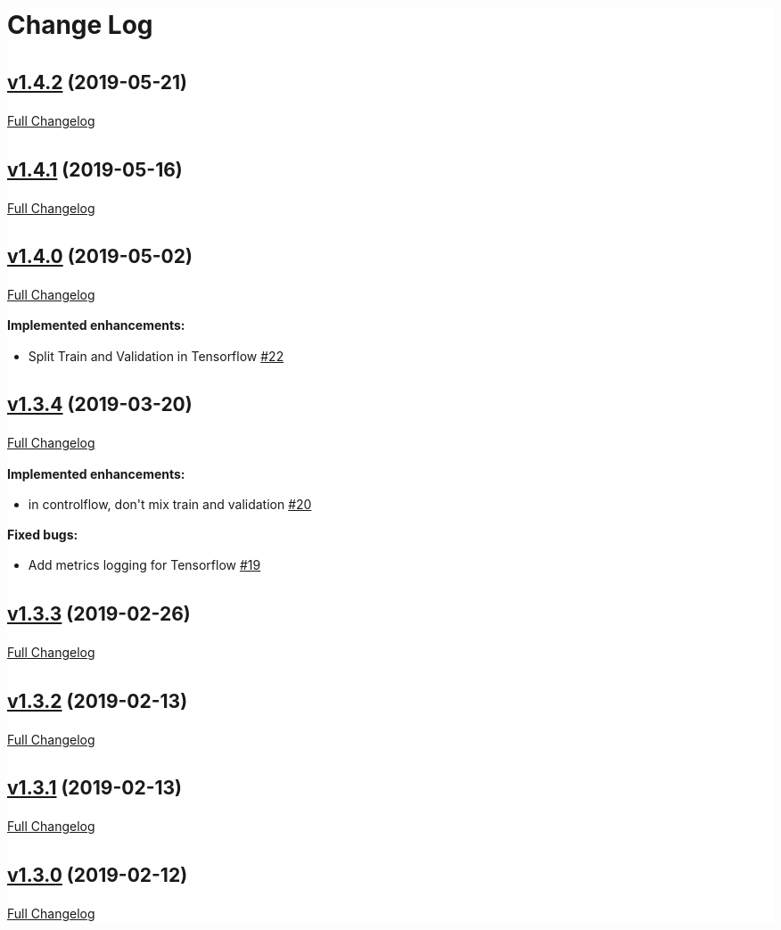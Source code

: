 # Change Log

## [v1.4.2](https://github.com/mlbench/mlbench-core/tree/v1.4.2) (2019-05-21)
[Full Changelog](https://github.com/mlbench/mlbench-core/compare/v1.4.1...v1.4.2)

## [v1.4.1](https://github.com/mlbench/mlbench-core/tree/v1.4.1) (2019-05-16)
[Full Changelog](https://github.com/mlbench/mlbench-core/compare/v1.4.0...v1.4.1)

## [v1.4.0](https://github.com/mlbench/mlbench-core/tree/v1.4.0) (2019-05-02)
[Full Changelog](https://github.com/mlbench/mlbench-core/compare/v1.3.4...v1.4.0)

**Implemented enhancements:**

- Split Train and Validation in Tensorflow [\#22](https://github.com/mlbench/mlbench-core/issues/22)

## [v1.3.4](https://github.com/mlbench/mlbench-core/tree/v1.3.4) (2019-03-20)
[Full Changelog](https://github.com/mlbench/mlbench-core/compare/v1.3.3...v1.3.4)

**Implemented enhancements:**

- in controlflow, don't mix train and validation [\#20](https://github.com/mlbench/mlbench-core/issues/20)

**Fixed bugs:**

- Add metrics logging for Tensorflow [\#19](https://github.com/mlbench/mlbench-core/issues/19)

## [v1.3.3](https://github.com/mlbench/mlbench-core/tree/v1.3.3) (2019-02-26)
[Full Changelog](https://github.com/mlbench/mlbench-core/compare/v1.3.2...v1.3.3)

## [v1.3.2](https://github.com/mlbench/mlbench-core/tree/v1.3.2) (2019-02-13)
[Full Changelog](https://github.com/mlbench/mlbench-core/compare/v1.3.1...v1.3.2)

## [v1.3.1](https://github.com/mlbench/mlbench-core/tree/v1.3.1) (2019-02-13)
[Full Changelog](https://github.com/mlbench/mlbench-core/compare/v1.3.0...v1.3.1)

## [v1.3.0](https://github.com/mlbench/mlbench-core/tree/v1.3.0) (2019-02-12)
[Full Changelog](https://github.com/mlbench/mlbench-core/compare/v1.2.1...v1.3.0)
